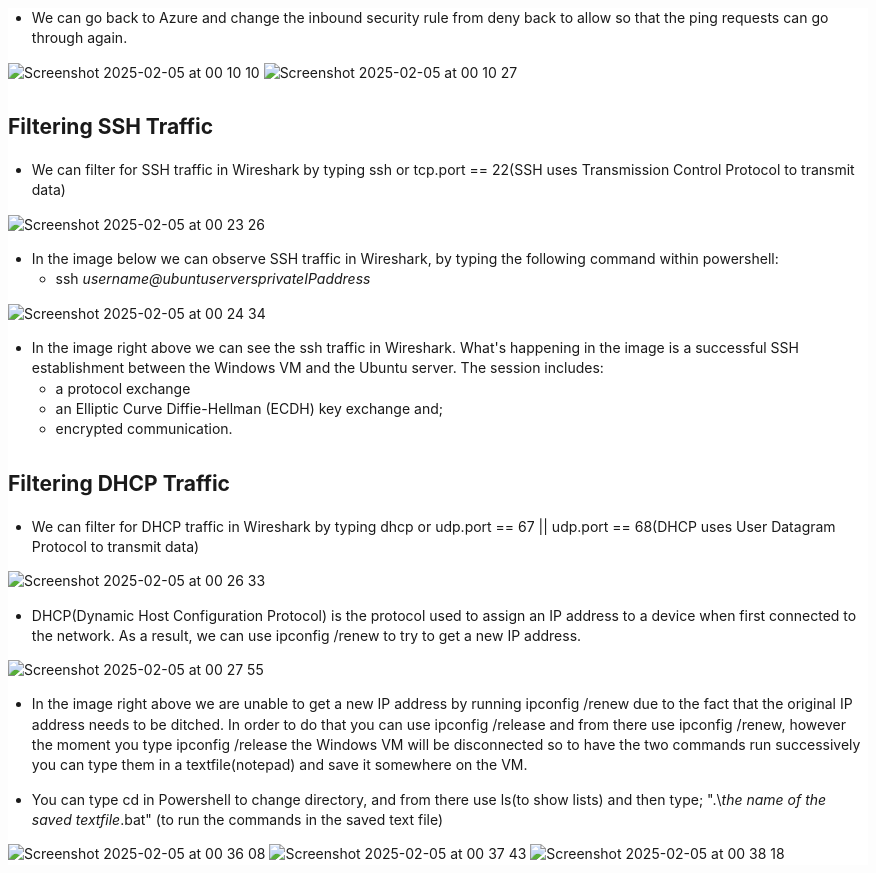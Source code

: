 - We can go back to Azure and change the inbound security rule from deny back to allow so that the ping requests can go through again.

<img width="586" alt="Screenshot 2025-02-05 at 00 10 10" src="https://github.com/user-attachments/assets/9349c5be-fc49-4fd9-876b-644e582267c3" />

<img width="1717" alt="Screenshot 2025-02-05 at 00 10 27" src="https://github.com/user-attachments/assets/96fde8aa-98aa-46f2-ae14-9919f50ceb12" />

<h2>Filtering SSH Traffic</h2>

- We can filter for SSH traffic in Wireshark by typing ssh or tcp.port == 22(SSH uses Transmission Control Protocol to transmit data)

<img width="858" alt="Screenshot 2025-02-05 at 00 23 26" src="https://github.com/user-attachments/assets/e96d5072-6314-40b1-b65c-ca20cd261e41" />

- In the image below we can observe SSH traffic in Wireshark, by typing the following command within powershell:
   - ssh *username@ubuntuserversprivateIPaddress*

<img width="1718" alt="Screenshot 2025-02-05 at 00 24 34" src="https://github.com/user-attachments/assets/6d501c78-d56e-4eb5-81f4-01e365f19431" />

- In the image right above we can see the ssh traffic in Wireshark. What's happening in the image is a successful SSH establishment between the Windows VM and the Ubuntu server. The session includes:
  - a protocol exchange
  - an Elliptic Curve Diffie-Hellman (ECDH) key exchange and;
  - encrypted communication.

<h2>Filtering DHCP Traffic</h2>

- We can filter for DHCP traffic in Wireshark by typing dhcp or udp.port == 67 || udp.port == 68(DHCP uses User Datagram Protocol to transmit data)

<img width="858" alt="Screenshot 2025-02-05 at 00 26 33" src="https://github.com/user-attachments/assets/dc3058d8-8079-4555-a9ac-fc8b33843158" />

- DHCP(Dynamic Host Configuration Protocol) is the protocol used to assign an IP address to a device when first connected to the network. As a result, we can use ipconfig /renew to try to get a new IP address.

<img width="1718" alt="Screenshot 2025-02-05 at 00 27 55" src="https://github.com/user-attachments/assets/38299653-1cc5-4ded-bc5c-eb6feacd69ed" />

- In the image right above we are unable to get a new IP address by running ipconfig /renew due to the fact that the original IP address needs to be ditched. In order to do that you can use ipconfig /release and from there use ipconfig /renew, however the moment you type ipconfig /release the Windows VM will be disconnected so to have the two commands run successively you can type them in a textfile(notepad) and save it somewhere on the VM.

- You can type cd in Powershell to change directory, and from there use ls(to show lists) and then type; ".\\*the name of the saved textfile*.bat" (to run the commands in the saved text file)

<img width="1278" alt="Screenshot 2025-02-05 at 00 36 08" src="https://github.com/user-attachments/assets/20184a99-d2ff-4cdc-b6a6-952d5053d8ed" />

<img width="859" alt="Screenshot 2025-02-05 at 00 37 43" src="https://github.com/user-attachments/assets/9778ae8d-d477-40a2-a5d2-be10004b8bc5" />

<img width="1722" alt="Screenshot 2025-02-05 at 00 38 18" src="https://github.com/user-attachments/assets/81154c71-7bc6-4ead-8568-b6a4ced11ed7" />
